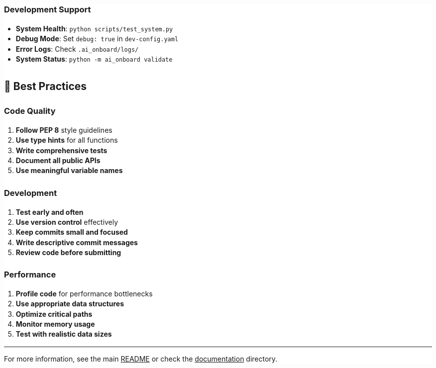 ### Development Support

- **System Health**: `python scripts/test_system.py`
- **Debug Mode**: Set `debug: true` in `dev-config.yaml`
- **Error Logs**: Check `.ai_onboard/logs/`
- **System Status**: `python -m ai_onboard validate`

## 🎯 Best Practices

### Code Quality

1. **Follow PEP 8** style guidelines
2. **Use type hints** for all functions
3. **Write comprehensive tests**
4. **Document all public APIs**
5. **Use meaningful variable names**

### Development

1. **Test early and often**
2. **Use version control** effectively
3. **Keep commits small and focused**
4. **Write descriptive commit messages**
5. **Review code before submitting**

### Performance

1. **Profile code** for performance bottlenecks
2. **Use appropriate data structures**
3. **Optimize critical paths**
4. **Monitor memory usage**
5. **Test with realistic data sizes**

---

For more information, see the main [README](README_ai_onboard.md) or check the [documentation](docs/) directory.
